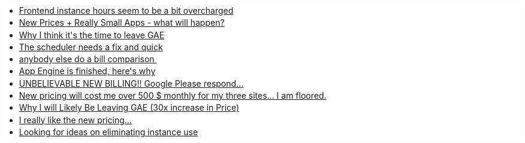 *   [Frontend instance hours seem to be a bit overcharged](https://groups.google.com/d/topic/google-appengine/OY7mqKJ3Z84/discussion)
*   [New Prices + Really Small Apps - what will happen?](https://groups.google.com/forum/#!topic/google-appengine/zqKlQMmIOOQ)
*   [Why I think it's the time to leave GAE](https://groups.google.com/forum/#!topic/google-appengine/5XGPbkiGw0Y)
*   [The scheduler needs a fix and quick](https://groups.google.com/forum/#!topic/google-appengine/7uyv9gTuvOE)
*   [anybody else do a bill comparison ](https://groups.google.com/forum/#!msg/objectify-appengine/Ai3e8xop8PY/LM6Y4L81e4AJ)
*   [App Engine is finished, here's why](https://groups.google.com/forum/#!topic/google-appengine/miDYmiPqGOA)
*   [UNBELIEVABLE NEW BILLING!! Google Please respond...](https://groups.google.com/forum/#!topic/google-appengine/-R4FdqrIFhU)
*   [New pricing will cost me over 500 $ monthly for my three sites... I am floored.](https://groups.google.com/forum/#!topic/google-appengine/7Qh6ZTcFs9Y)
*   [Why I will Likely Be Leaving GAE (30x increase in Price)](https://groups.google.com/forum/#!topic/google-appengine/dpCFQ3V8BQc)
*   [I really like the new pricing...](https://groups.google.com/forum/#!topic/google-appengine/9tAd7x8E8O0)
*   [Looking for ideas on eliminating instance use](https://groups.google.com/forum/#!topic/google-appengine/-Nn9rFJ2wdI) 

</div>